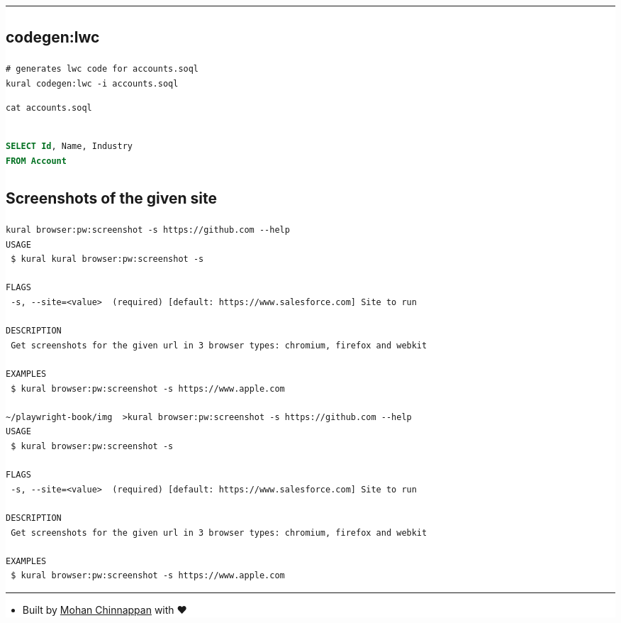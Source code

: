 

-----

<a name="codeGenLWC"></a>

## codegen:lwc
```
# generates lwc code for accounts.soql
kural codegen:lwc -i accounts.soql

```

``` 
cat accounts.soql
```

```sql

SELECT Id, Name, Industry 
FROM Account

```

<a name='pw_screenshot'></a>
## Screenshots of the given site

 ```
 kural browser:pw:screenshot -s https://github.com --help
USAGE
  $ kural kural browser:pw:screenshot -s

FLAGS
  -s, --site=<value>  (required) [default: https://www.salesforce.com] Site to run

DESCRIPTION
  Get screenshots for the given url in 3 browser types: chromium, firefox and webkit

EXAMPLES
  $ kural browser:pw:screenshot -s https://www.apple.com

~/playwright-book/img  >kural browser:pw:screenshot -s https://github.com --help
USAGE
  $ kural browser:pw:screenshot -s

FLAGS
  -s, --site=<value>  (required) [default: https://www.salesforce.com] Site to run

DESCRIPTION
  Get screenshots for the given url in 3 browser types: chromium, firefox and webkit

EXAMPLES
  $ kural browser:pw:screenshot -s https://www.apple.com
```

----


- Built by [Mohan Chinnappan](https://www.linkedin.com/in/mohan-chinnappan-232ab632/) with ♥
